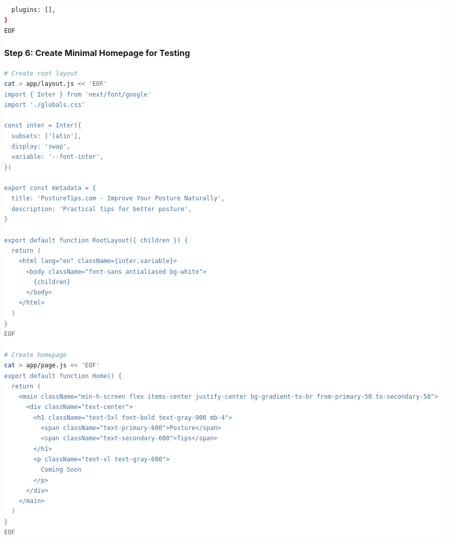 ```bash
  plugins: [],
}
EOF
```

### Step 6: Create Minimal Homepage for Testing

```bash
# Create root layout
cat > app/layout.js << 'EOF'
import { Inter } from 'next/font/google'
import './globals.css'

const inter = Inter({ 
  subsets: ['latin'],
  display: 'swap',
  variable: '--font-inter',
})

export const metadata = {
  title: 'PostureTips.com - Improve Your Posture Naturally',
  description: 'Practical tips for better posture',
}

export default function RootLayout({ children }) {
  return (
    <html lang="en" className={inter.variable}>
      <body className="font-sans antialiased bg-white">
        {children}
      </body>
    </html>
  )
}
EOF

# Create homepage
cat > app/page.js << 'EOF'
export default function Home() {
  return (
    <main className="min-h-screen flex items-center justify-center bg-gradient-to-br from-primary-50 to-secondary-50">
      <div className="text-center">
        <h1 className="text-5xl font-bold text-gray-900 mb-4">
          <span className="text-primary-600">Posture</span>
          <span className="text-secondary-600">Tips</span>
        </h1>
        <p className="text-xl text-gray-600">
          Coming Soon
        </p>
      </div>
    </main>
  )
}
EOF
```
